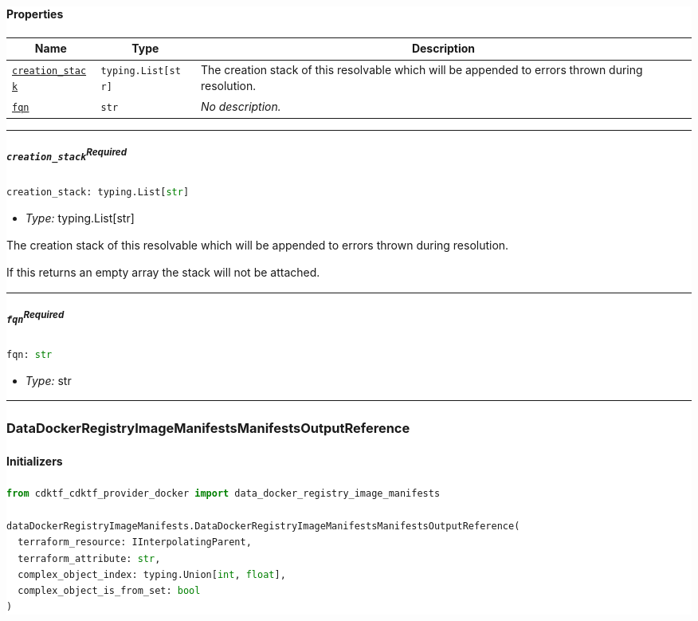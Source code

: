 #### Properties <a name="Properties" id="Properties"></a>

| **Name** | **Type** | **Description** |
| --- | --- | --- |
| <code><a href="#@cdktf/provider-docker.dataDockerRegistryImageManifests.DataDockerRegistryImageManifestsManifestsList.property.creationStack">creation_stack</a></code> | <code>typing.List[str]</code> | The creation stack of this resolvable which will be appended to errors thrown during resolution. |
| <code><a href="#@cdktf/provider-docker.dataDockerRegistryImageManifests.DataDockerRegistryImageManifestsManifestsList.property.fqn">fqn</a></code> | <code>str</code> | *No description.* |

---

##### `creation_stack`<sup>Required</sup> <a name="creation_stack" id="@cdktf/provider-docker.dataDockerRegistryImageManifests.DataDockerRegistryImageManifestsManifestsList.property.creationStack"></a>

```python
creation_stack: typing.List[str]
```

- *Type:* typing.List[str]

The creation stack of this resolvable which will be appended to errors thrown during resolution.

If this returns an empty array the stack will not be attached.

---

##### `fqn`<sup>Required</sup> <a name="fqn" id="@cdktf/provider-docker.dataDockerRegistryImageManifests.DataDockerRegistryImageManifestsManifestsList.property.fqn"></a>

```python
fqn: str
```

- *Type:* str

---


### DataDockerRegistryImageManifestsManifestsOutputReference <a name="DataDockerRegistryImageManifestsManifestsOutputReference" id="@cdktf/provider-docker.dataDockerRegistryImageManifests.DataDockerRegistryImageManifestsManifestsOutputReference"></a>

#### Initializers <a name="Initializers" id="@cdktf/provider-docker.dataDockerRegistryImageManifests.DataDockerRegistryImageManifestsManifestsOutputReference.Initializer"></a>

```python
from cdktf_cdktf_provider_docker import data_docker_registry_image_manifests

dataDockerRegistryImageManifests.DataDockerRegistryImageManifestsManifestsOutputReference(
  terraform_resource: IInterpolatingParent,
  terraform_attribute: str,
  complex_object_index: typing.Union[int, float],
  complex_object_is_from_set: bool
)
```
